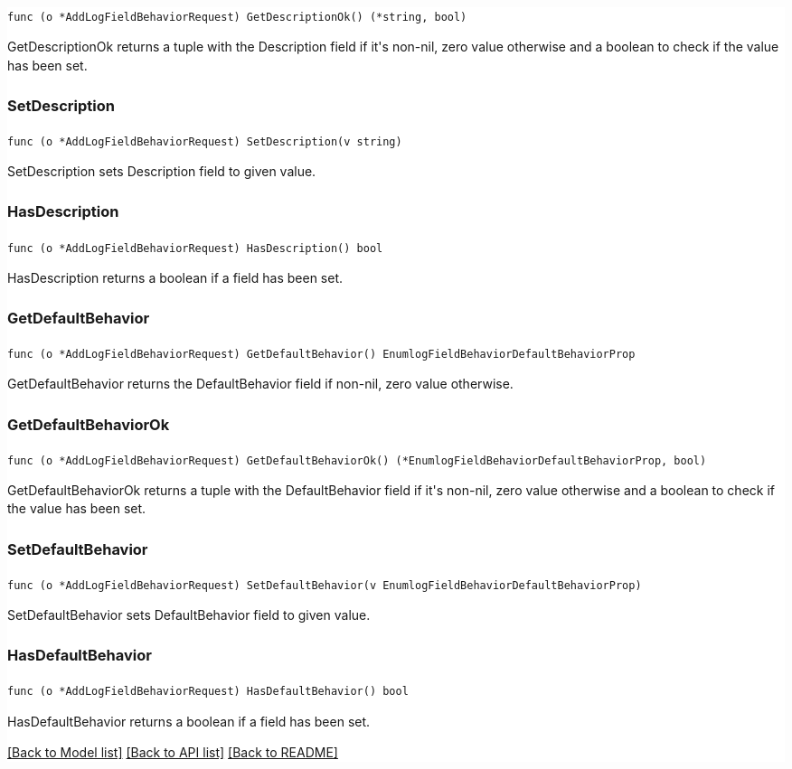 `func (o *AddLogFieldBehaviorRequest) GetDescriptionOk() (*string, bool)`

GetDescriptionOk returns a tuple with the Description field if it's non-nil, zero value otherwise
and a boolean to check if the value has been set.

### SetDescription

`func (o *AddLogFieldBehaviorRequest) SetDescription(v string)`

SetDescription sets Description field to given value.

### HasDescription

`func (o *AddLogFieldBehaviorRequest) HasDescription() bool`

HasDescription returns a boolean if a field has been set.

### GetDefaultBehavior

`func (o *AddLogFieldBehaviorRequest) GetDefaultBehavior() EnumlogFieldBehaviorDefaultBehaviorProp`

GetDefaultBehavior returns the DefaultBehavior field if non-nil, zero value otherwise.

### GetDefaultBehaviorOk

`func (o *AddLogFieldBehaviorRequest) GetDefaultBehaviorOk() (*EnumlogFieldBehaviorDefaultBehaviorProp, bool)`

GetDefaultBehaviorOk returns a tuple with the DefaultBehavior field if it's non-nil, zero value otherwise
and a boolean to check if the value has been set.

### SetDefaultBehavior

`func (o *AddLogFieldBehaviorRequest) SetDefaultBehavior(v EnumlogFieldBehaviorDefaultBehaviorProp)`

SetDefaultBehavior sets DefaultBehavior field to given value.

### HasDefaultBehavior

`func (o *AddLogFieldBehaviorRequest) HasDefaultBehavior() bool`

HasDefaultBehavior returns a boolean if a field has been set.


[[Back to Model list]](../README.md#documentation-for-models) [[Back to API list]](../README.md#documentation-for-api-endpoints) [[Back to README]](../README.md)



